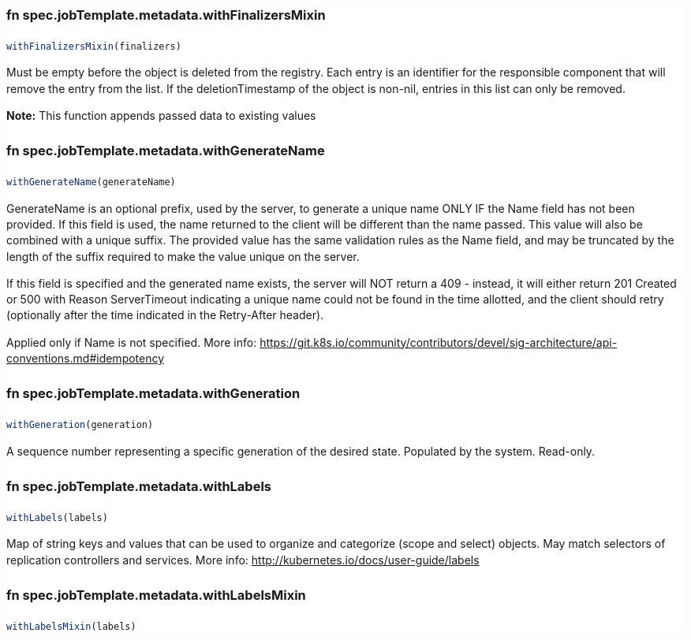 ### fn spec.jobTemplate.metadata.withFinalizersMixin

```ts
withFinalizersMixin(finalizers)
```

Must be empty before the object is deleted from the registry. Each entry is an identifier for the responsible component that will remove the entry from the list. If the deletionTimestamp of the object is non-nil, entries in this list can only be removed.

**Note:** This function appends passed data to existing values

### fn spec.jobTemplate.metadata.withGenerateName

```ts
withGenerateName(generateName)
```

GenerateName is an optional prefix, used by the server, to generate a unique name ONLY IF the Name field has not been provided. If this field is used, the name returned to the client will be different than the name passed. This value will also be combined with a unique suffix. The provided value has the same validation rules as the Name field, and may be truncated by the length of the suffix required to make the value unique on the server.

If this field is specified and the generated name exists, the server will NOT return a 409 - instead, it will either return 201 Created or 500 with Reason ServerTimeout indicating a unique name could not be found in the time allotted, and the client should retry (optionally after the time indicated in the Retry-After header).

Applied only if Name is not specified. More info: https://git.k8s.io/community/contributors/devel/sig-architecture/api-conventions.md#idempotency

### fn spec.jobTemplate.metadata.withGeneration

```ts
withGeneration(generation)
```

A sequence number representing a specific generation of the desired state. Populated by the system. Read-only.

### fn spec.jobTemplate.metadata.withLabels

```ts
withLabels(labels)
```

Map of string keys and values that can be used to organize and categorize (scope and select) objects. May match selectors of replication controllers and services. More info: http://kubernetes.io/docs/user-guide/labels

### fn spec.jobTemplate.metadata.withLabelsMixin

```ts
withLabelsMixin(labels)
```
